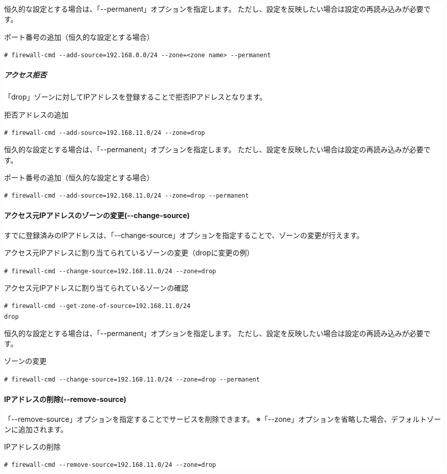 恒久的な設定とする場合は、「--permanent」オプションを指定します。
ただし、設定を反映したい場合は設定の再読み込みが必要です。

ポート番号の追加（恒久的な設定とする場合）

```
# firewall-cmd --add-source=192.168.0.0/24 --zone=<zone name> --permanent
```

##### アクセス拒否
「drop」ゾーンに対してIPアドレスを登録することで拒否IPアドレスとなります。

拒否アドレスの追加

```
# firewall-cmd --add-source=192.168.11.0/24 --zone=drop 
```

恒久的な設定とする場合は、「--permanent」オプションを指定します。
ただし、設定を反映したい場合は設定の再読み込みが必要です。

ポート番号の追加（恒久的な設定とする場合）

```
# firewall-cmd --add-source=192.168.11.0/24 --zone=drop --permanent
```

#### アクセス元IPアドレスのゾーンの変更(--change-source)

すでに登録済みのIPアドレスは、「--change-source」オプションを指定することで、ゾーンの変更が行えます。

アクセス元IPアドレスに割り当てられているゾーンの変更（dropに変更の例）

```
# firewall-cmd --change-source=192.168.11.0/24 --zone=drop
```

アクセス元IPアドレスに割り当てられているゾーンの確認

```
# firewall-cmd --get-zone-of-source=192.168.11.0/24
drop
```

恒久的な設定とする場合は、「--permanent」オプションを指定します。
ただし、設定を反映したい場合は設定の再読み込みが必要です。

ゾーンの変更

```
# firewall-cmd --change-source=192.168.11.0/24 --zone=drop --permanent
```

#### IPアドレスの削除(--remove-source)
「--remove-source」オプションを指定することでサービスを削除できます。
※「--zone」オプションを省略した場合、デフォルトゾーンに追加されます。

IPアドレスの削除

```
# firewall-cmd --remove-source=192.168.11.0/24 --zone=drop
```
